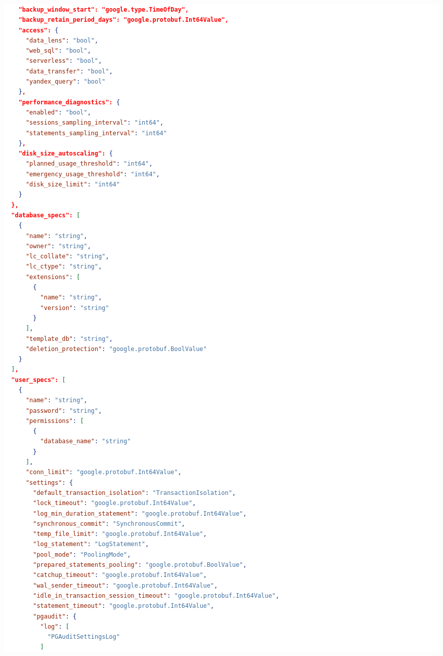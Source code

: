 ```json
    "backup_window_start": "google.type.TimeOfDay",
    "backup_retain_period_days": "google.protobuf.Int64Value",
    "access": {
      "data_lens": "bool",
      "web_sql": "bool",
      "serverless": "bool",
      "data_transfer": "bool",
      "yandex_query": "bool"
    },
    "performance_diagnostics": {
      "enabled": "bool",
      "sessions_sampling_interval": "int64",
      "statements_sampling_interval": "int64"
    },
    "disk_size_autoscaling": {
      "planned_usage_threshold": "int64",
      "emergency_usage_threshold": "int64",
      "disk_size_limit": "int64"
    }
  },
  "database_specs": [
    {
      "name": "string",
      "owner": "string",
      "lc_collate": "string",
      "lc_ctype": "string",
      "extensions": [
        {
          "name": "string",
          "version": "string"
        }
      ],
      "template_db": "string",
      "deletion_protection": "google.protobuf.BoolValue"
    }
  ],
  "user_specs": [
    {
      "name": "string",
      "password": "string",
      "permissions": [
        {
          "database_name": "string"
        }
      ],
      "conn_limit": "google.protobuf.Int64Value",
      "settings": {
        "default_transaction_isolation": "TransactionIsolation",
        "lock_timeout": "google.protobuf.Int64Value",
        "log_min_duration_statement": "google.protobuf.Int64Value",
        "synchronous_commit": "SynchronousCommit",
        "temp_file_limit": "google.protobuf.Int64Value",
        "log_statement": "LogStatement",
        "pool_mode": "PoolingMode",
        "prepared_statements_pooling": "google.protobuf.BoolValue",
        "catchup_timeout": "google.protobuf.Int64Value",
        "wal_sender_timeout": "google.protobuf.Int64Value",
        "idle_in_transaction_session_timeout": "google.protobuf.Int64Value",
        "statement_timeout": "google.protobuf.Int64Value",
        "pgaudit": {
          "log": [
            "PGAuditSettingsLog"
          ]
```